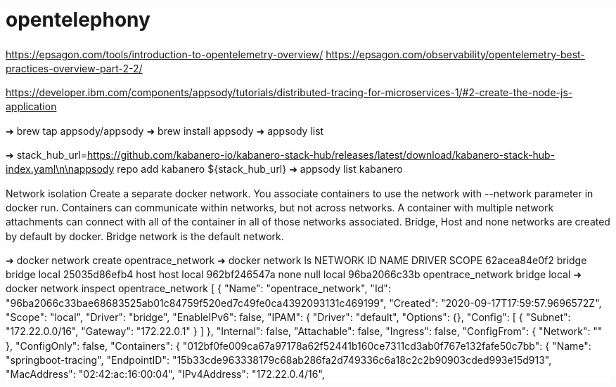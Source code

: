 # opentelephony

https://epsagon.com/tools/introduction-to-opentelemetry-overview/
https://epsagon.com/observability/opentelemetry-best-practices-overview-part-2-2/

https://developer.ibm.com/components/appsody/tutorials/distributed-tracing-for-microservices-1/#2-create-the-node-js-application


➜ brew tap appsody/appsody
➜ brew install appsody
➜ appsody list

➜ stack_hub_url=https://github.com/kabanero-io/kabanero-stack-hub/releases/latest/download/kabanero-stack-hub-index.yaml\n\nappsody repo add kabanero ${stack_hub_url}
➜ appsody list kabanero

Network isolation
Create a separate docker network. You associate containers to use the network with --network parameter in docker run.
Containers can communicate within networks, but not across networks.
A container with multiple network attachments can connect with all of the container in all of those networks associated.
Bridge, Host and none networks are created by default by docker.
Bridge network is the default network.

➜ docker network create opentrace_network
➜   docker network ls
NETWORK ID          NAME                        DRIVER              SCOPE
62acea84e0f2        bridge                      bridge              local
25035d86efb4        host                        host                local
962bf246547a        none                        null                local
96ba2066c33b        opentrace_network           bridge              local
➜   docker network inspect opentrace_network
[
    {
        "Name": "opentrace_network",
        "Id": "96ba2066c33bae68683525ab01c84759f520ed7c49fe0ca4392093131c469199",
        "Created": "2020-09-17T17:59:57.9696572Z",
        "Scope": "local",
        "Driver": "bridge",
        "EnableIPv6": false,
        "IPAM": {
            "Driver": "default",
            "Options": {},
            "Config": [
                {
                    "Subnet": "172.22.0.0/16",
                    "Gateway": "172.22.0.1"
                }
            ]
        },
        "Internal": false,
        "Attachable": false,
        "Ingress": false,
        "ConfigFrom": {
            "Network": ""
        },
        "ConfigOnly": false,
        "Containers": {
            "012bf0fe009ca67a97178a62f52441b160ce7311cd3ab0f767e132fafe50c7bb": {
                "Name": "springboot-tracing",
                "EndpointID": "15b33cde963338179c68ab286fa2d749336c6a18c2c2b90903cded993e15d913",
                "MacAddress": "02:42:ac:16:00:04",
                "IPv4Address": "172.22.0.4/16",